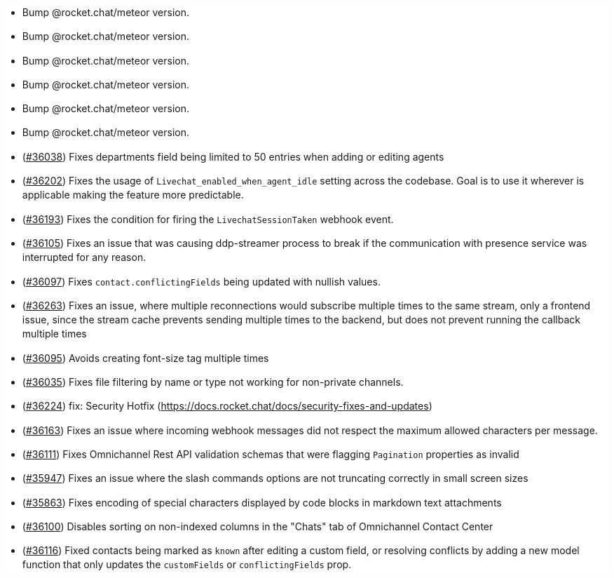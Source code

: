 - Bump @rocket.chat/meteor version.

- Bump @rocket.chat/meteor version.

- Bump @rocket.chat/meteor version.

- Bump @rocket.chat/meteor version.

- Bump @rocket.chat/meteor version.

- Bump @rocket.chat/meteor version.

- ([#36038](https://github.com/RocketChat/Rocket.Chat/pull/36038)) Fixes departments field being limited to 50 entries when adding or editing agents

- ([#36202](https://github.com/RocketChat/Rocket.Chat/pull/36202)) Fixes the usage of `Livechat_enabled_when_agent_idle` setting across the codebase. Goal is to use it wherever is applicable making the feature more predictable.

- ([#36193](https://github.com/RocketChat/Rocket.Chat/pull/36193)) Fixes the condition for firing the `LivechatSessionTaken` webhook event.

- ([#36105](https://github.com/RocketChat/Rocket.Chat/pull/36105)) Fixes an issue that was causing ddp-streamer process to break if the communication with presence service was interrupted for any reason.

- ([#36097](https://github.com/RocketChat/Rocket.Chat/pull/36097)) Fixes `contact.conflictingFields` being updated with nullish values.

- ([#36263](https://github.com/RocketChat/Rocket.Chat/pull/36263)) Fixes an issue, where multiple reconnections would subscribe multiple times to the same stream, only a frontend issue, since the stream cache prevents sending multiple times to the backend, but does not prevent running the callback multiple times

- ([#36095](https://github.com/RocketChat/Rocket.Chat/pull/36095)) Avoids creating font-size tag multiple times

- ([#36035](https://github.com/RocketChat/Rocket.Chat/pull/36035)) Fixes file filtering by name or type not working for non-private channels.

- ([#36224](https://github.com/RocketChat/Rocket.Chat/pull/36224)) fix: Security Hotfix (https://docs.rocket.chat/docs/security-fixes-and-updates)

- ([#36163](https://github.com/RocketChat/Rocket.Chat/pull/36163)) Fixes an issue where incoming webhook messages did not respect the maximum allowed characters per message.

- ([#36111](https://github.com/RocketChat/Rocket.Chat/pull/36111)) Fixes Omnichannel Rest API validation schemas that were flagging `Pagination` properties as invalid

- ([#35947](https://github.com/RocketChat/Rocket.Chat/pull/35947)) Fixes an issue where the slash commands options are not truncating correctly in small screen sizes

- ([#35863](https://github.com/RocketChat/Rocket.Chat/pull/35863)) Fixes encoding of special characters displayed by code blocks in markdown text attachments

- ([#36100](https://github.com/RocketChat/Rocket.Chat/pull/36100)) Disables sorting on non-indexed columns in the "Chats" tab of Omnichannel Contact Center

- ([#36116](https://github.com/RocketChat/Rocket.Chat/pull/36116)) Fixed contacts being marked as `known` after editing a custom field, or resolving conflicts by adding a new model function that only updates the `customFields` or `conflictingFields` prop.
